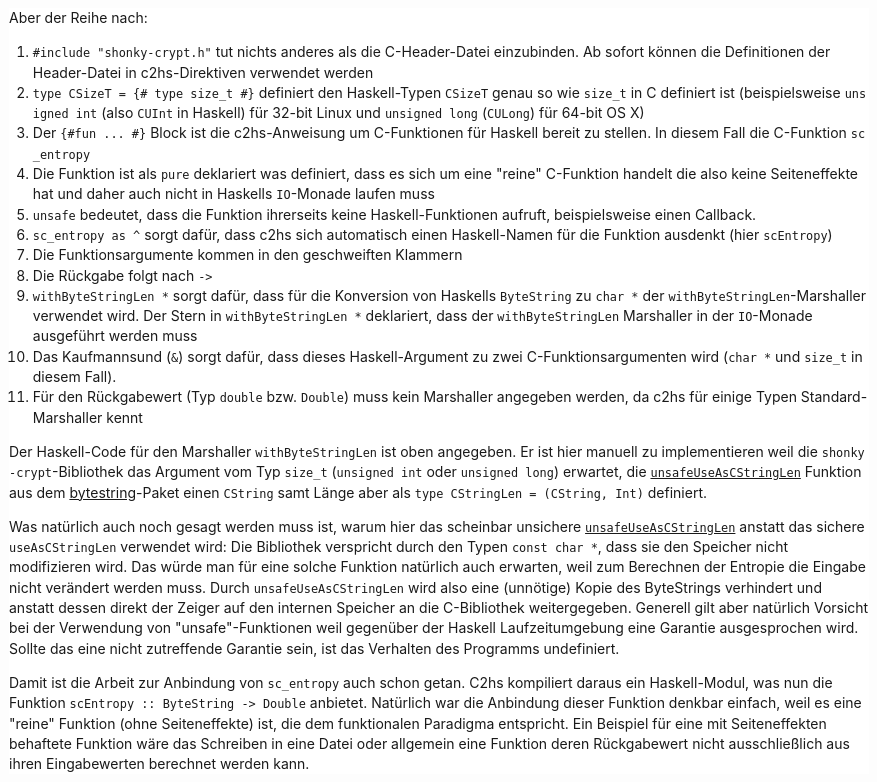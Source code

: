 Aber der Reihe nach:

1. `#include "shonky-crypt.h"` tut nichts anderes als die C-Header-Datei
   einzubinden. Ab sofort können die Definitionen der Header-Datei in
   c2hs-Direktiven verwendet werden
2. `type CSizeT = {# type size_t #}` definiert den Haskell-Typen `CSizeT` genau
   so wie `size_t` in C definiert ist (beispielsweise `unsigned int` (also
   `CUInt` in Haskell) für 32-bit Linux und `unsigned long` (`CULong`) für
   64-bit OS X)
3. Der `{#fun ... #}` Block ist die c2hs-Anweisung um C-Funktionen für Haskell
   bereit zu stellen. In diesem Fall die C-Funktion `sc_entropy`
4. Die Funktion ist als `pure` deklariert was definiert, dass es sich um eine
   "reine" C-Funktion handelt die also keine Seiteneffekte hat und daher auch
   nicht in Haskells `IO`-Monade laufen muss
5. `unsafe` bedeutet, dass die Funktion ihrerseits keine Haskell-Funktionen
   aufruft, beispielsweise einen Callback.
6. `sc_entropy as ^` sorgt dafür, dass c2hs sich automatisch einen Haskell-Namen
   für die Funktion ausdenkt (hier `scEntropy`)
7. Die Funktionsargumente kommen in den geschweiften Klammern
8. Die Rückgabe folgt nach `->`
9. `withByteStringLen *` sorgt dafür, dass für die Konversion von Haskells
   `ByteString` zu `char *` der `withByteStringLen`-Marshaller verwendet wird.
   Der Stern in `withByteStringLen *` deklariert, dass der `withByteStringLen`
   Marshaller in der `IO`-Monade ausgeführt werden muss
10. Das Kaufmannsund (`&`) sorgt dafür, dass dieses Haskell-Argument zu zwei
    C-Funktionsargumenten wird (`char *` und `size_t` in diesem Fall).
11. Für den Rückgabewert (Typ `double` bzw. `Double`) muss kein Marshaller
    angegeben werden, da c2hs für einige Typen Standard-Marshaller kennt

Der Haskell-Code für den Marshaller `withByteStringLen` ist oben angegeben. Er
ist hier manuell zu implementieren weil die `shonky-crypt`-Bibliothek das
Argument vom Typ `size_t` (`unsigned int` oder `unsigned long`) erwartet, die
[`unsafeUseAsCStringLen`][bytestring-use-cstrlen] Funktion aus dem
[bytestring][bytestring]-Paket einen `CString` samt Länge aber als `type
CStringLen = (CString, Int)` definiert.

Was natürlich auch noch gesagt werden muss ist, warum hier das scheinbar
unsichere [`unsafeUseAsCStringLen`][bytestring-use-cstrlen] anstatt das sichere
`useAsCStringLen` verwendet wird: Die Bibliothek verspricht durch den Typen
`const char *`, dass sie den Speicher nicht modifizieren wird. Das würde man für
eine solche Funktion natürlich auch erwarten, weil zum Berechnen der Entropie
die Eingabe nicht verändert werden muss. Durch `unsafeUseAsCStringLen` wird also
eine (unnötige) Kopie des ByteStrings verhindert und anstatt dessen direkt der
Zeiger auf den internen Speicher an die C-Bibliothek weitergegeben. Generell
gilt aber natürlich Vorsicht bei der Verwendung von "unsafe"-Funktionen weil
gegenüber der Haskell Laufzeitumgebung eine Garantie ausgesprochen wird.
Sollte das eine nicht zutreffende Garantie sein, ist das Verhalten des Programms
undefiniert.

Damit ist die Arbeit zur Anbindung von `sc_entropy` auch schon getan. C2hs
kompiliert daraus ein Haskell-Modul, was nun die Funktion
`scEntropy :: ByteString -> Double` anbietet. Natürlich war die Anbindung
dieser Funktion denkbar einfach, weil es eine "reine" Funktion
(ohne Seiteneffekte) ist, die dem funktionalen Paradigma entspricht. Ein
Beispiel für eine mit Seiteneffekten behaftete Funktion wäre das Schreiben in
eine Datei oder allgemein eine Funktion deren Rückgabewert nicht ausschließlich
aus ihren Eingabewerten berechnet werden kann.


[hs]: https://github.com/weissi/hs-shonky-crypt/blob/master/src-hs/Codec/ShonkyCrypt.hs
[test-hs]: https://github.com/weissi/hs-shonky-crypt/blob/master/test/TestShonkyCrypt.hs
[chs]: https://github.com/weissi/hs-shonky-crypt/blob/master/src-hs/Codec/ShonkyCrypt/ShonkyCryptFFI.chs
[h]: https://github.com/weissi/hs-shonky-crypt/blob/master/src-c/shonky-crypt/shonky-crypt.h
[shannon]: http://de.wikipedia.org/wiki/Entropie_%28Informationstheorie%29
[bytestring-use-cstrlen]: http://hackage.haskell.org/packages/archive/bytestring/latest/doc/html/Data-ByteString-Unsafe.html#v:unsafeUseAsCStringLen
[bytestring]: http://hackage.haskell.org/package/bytestring
[with]: http://hackage.haskell.org/packages/archive/base/4.6.0.1/doc/html/Foreign-Marshal-Utils.html#v:with
[unsafe-perform-io]: http://hackage.haskell.org/packages/archive/base/4.6.0.1/doc/html/System-IO-Unsafe.html#v:unsafePerformIO
[malloc-bytes]: http://hackage.haskell.org/packages/archive/base/4.6.0.1/doc/html/Foreign-Marshal-Alloc.html#v:mallocBytes
[unsafe-pack-malloc-cstrlen]: http://hackage.haskell.org/packages/archive/bytestring/0.10.2.0/doc/html/Data-ByteString-Unsafe.html#v:unsafePackMallocCStringLen
[storable]: http://hackage.haskell.org/packages/archive/base/4.6.0.1/doc/html/Foreign-Storable.html#t:Storable
[foreign-ptr]: http://hackage.haskell.org/packages/archive/base/4.6.0.1/doc/html/Foreign-ForeignPtr-Safe.html#t:ForeignPtr
[github]: https://github.com/weissi/hs-shonky-crypt
[c2hs-guide]: https://github.com/haskell/c2hs/wiki/User-Guide
[c2hs-wiki]: https://github.com/haskell/c2hs/wiki
